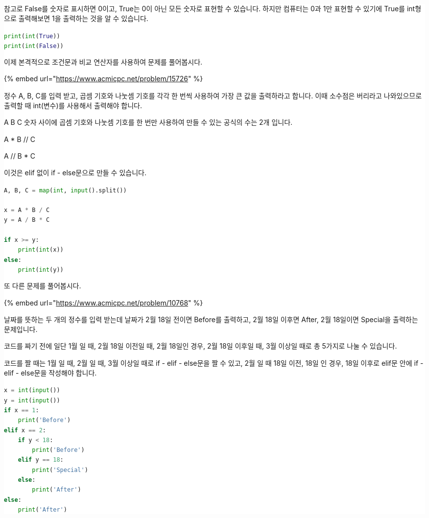 참고로 False를 숫자로 표시하면 0이고, True는 0이 아닌 모든 숫자로 표현할 수 있습니다. 하지만 컴퓨터는 0과 1만 표현할 수 있기에 True를 int형으로 출력해보면 1을 출력하는 것을 알 수 있습니다.

```python
print(int(True))
print(int(False))
```



이제 본격적으로 조건문과 비교 연산자를 사용하여 문제를 풀어봅시다.

{% embed url="https://www.acmicpc.net/problem/15726" %}

정수 A, B, C를 입력 받고, 곱셈 기호와 나눗셈 기호를 각각 한 번씩 사용하여 가장 큰 값을 출력하라고 합니다. 이때 소수점은 버리라고 나와있으므로 출력할 때 int\(변수\)를 사용해서 출력해야 합니다.

A  B  C 숫자 사이에 곱셈 기호와 나눗셈 기호를 한 번만 사용하여 만들 수 있는 공식의 수는 2개 입니다.

A \* B // C

A // B \* C

이것은 elif 없이 if - else문으로 만들 수 있습니다.

```python
A, B, C = map(int, input().split())

x = A * B / C
y = A / B * C

if x >= y:
    print(int(x))
else:
    print(int(y))
```



또 다른 문제를 풀어봅시다.

{% embed url="https://www.acmicpc.net/problem/10768" %}

날짜를 뜻하는 두 개의 정수를 입력 받는데 날짜가 2월 18일 전이면 Before를 출력하고, 2월 18일 이후면 After, 2월 18일이면 Special을 출력하는 문제입니다.

코드를 짜기 전에 일단 1월 일 때, 2월 18일 이전일 때, 2월 18일인 경우, 2월 18일 이후일 때, 3월 이상일 때로 총 5가지로 나눌 수 있습니다.

코드를 짤 때는 1월 일 때, 2월 일 때, 3월 이상일 때로 if - elif - else문을 짤 수 있고, 2월 일 때 18일 이전, 18일 인 경우, 18일 이후로 elif문 안에 if - elif - else문을 작성해야 합니다.

```python
x = int(input())
y = int(input())
if x == 1:
    print('Before')
elif x == 2:
    if y < 18:
        print('Before')
    elif y == 18:
        print('Special')
    else:
        print('After')
else:
    print('After')
```
